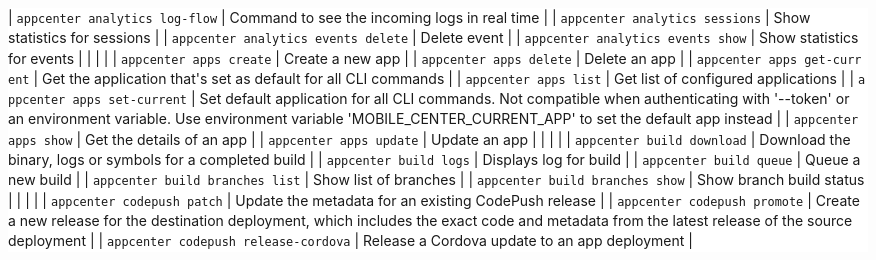 | `appcenter analytics log-flow`                     | Command to see the incoming logs in real time                                                                                                                                                                   |
| `appcenter analytics sessions`                     | Show statistics for sessions                                                                                                                                                                                    |
| `appcenter analytics events delete`                | Delete event                                                                                                                                                                                                    |
| `appcenter analytics events show`                  | Show statistics for events                                                                                                                                                                                      |
|                                                    |                                                                                                                                                                                                                 |
| `appcenter apps create`                            | Create a new app                                                                                                                                                                                                |
| `appcenter apps delete`                            | Delete an app                                                                                                                                                                                                   |
| `appcenter apps get-current`                       | Get the application that's set as default for all CLI commands                                                                                                                                                  |
| `appcenter apps list`                              | Get list of configured applications                                                                                                                                                                             |
| `appcenter apps set-current`                       | Set default application for all CLI commands. Not compatible when authenticating with '--token' or an environment variable. Use environment variable 'MOBILE_CENTER_CURRENT_APP' to set the default app instead |
| `appcenter apps show`                              | Get the details of an app                                                                                                                                                                                       |
| `appcenter apps update`                            | Update an app                                                                                                                                                                                                   |
|                                                    |                                                                                                                                                                                                                 |
| `appcenter build download`                         | Download the binary, logs or symbols for a completed build                                                                                                                                                      |
| `appcenter build logs`                             | Displays log for build                                                                                                                                                                                          |
| `appcenter build queue`                            | Queue a new build                                                                                                                                                                                               |
| `appcenter build branches list`                    | Show list of branches                                                                                                                                                                                           |
| `appcenter build branches show`                    | Show branch build status                                                                                                                                                                                        |
|                                                    |                                                                                                                                                                                                                 |
| `appcenter codepush patch`                         | Update the metadata for an existing CodePush release                                                                                                                                                            |
| `appcenter codepush promote`                       | Create a new release for the destination deployment, which includes the exact code and metadata from the latest release of the source deployment                                                                |
| `appcenter codepush release-cordova`               | Release a Cordova update to an app deployment                                                                                                                                                                   |